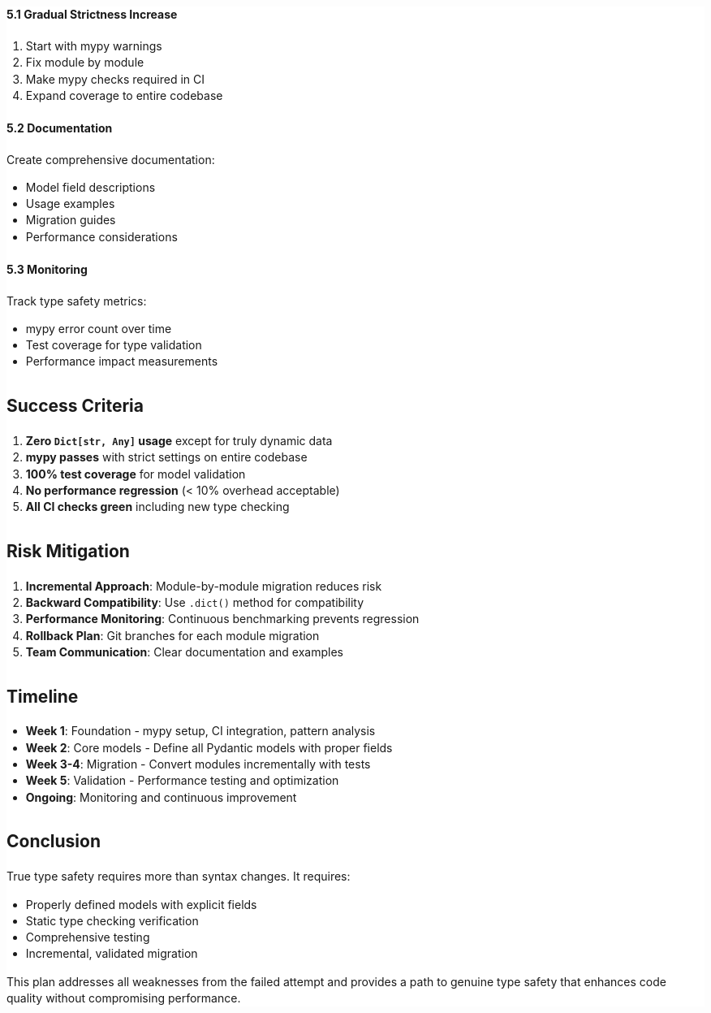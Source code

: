 #### 5.1 Gradual Strictness Increase

1. Start with mypy warnings
2. Fix module by module
3. Make mypy checks required in CI
4. Expand coverage to entire codebase

#### 5.2 Documentation

Create comprehensive documentation:
- Model field descriptions
- Usage examples
- Migration guides
- Performance considerations

#### 5.3 Monitoring

Track type safety metrics:
- mypy error count over time
- Test coverage for type validation
- Performance impact measurements

## Success Criteria

1. **Zero `Dict[str, Any]` usage** except for truly dynamic data
2. **mypy passes** with strict settings on entire codebase
3. **100% test coverage** for model validation
4. **No performance regression** (< 10% overhead acceptable)
5. **All CI checks green** including new type checking

## Risk Mitigation

1. **Incremental Approach**: Module-by-module migration reduces risk
2. **Backward Compatibility**: Use `.dict()` method for compatibility
3. **Performance Monitoring**: Continuous benchmarking prevents regression
4. **Rollback Plan**: Git branches for each module migration
5. **Team Communication**: Clear documentation and examples

## Timeline

- **Week 1**: Foundation - mypy setup, CI integration, pattern analysis
- **Week 2**: Core models - Define all Pydantic models with proper fields
- **Week 3-4**: Migration - Convert modules incrementally with tests
- **Week 5**: Validation - Performance testing and optimization
- **Ongoing**: Monitoring and continuous improvement

## Conclusion

True type safety requires more than syntax changes. It requires:
- Properly defined models with explicit fields
- Static type checking verification
- Comprehensive testing
- Incremental, validated migration

This plan addresses all weaknesses from the failed attempt and provides a path to genuine type safety that enhances code quality without compromising performance.